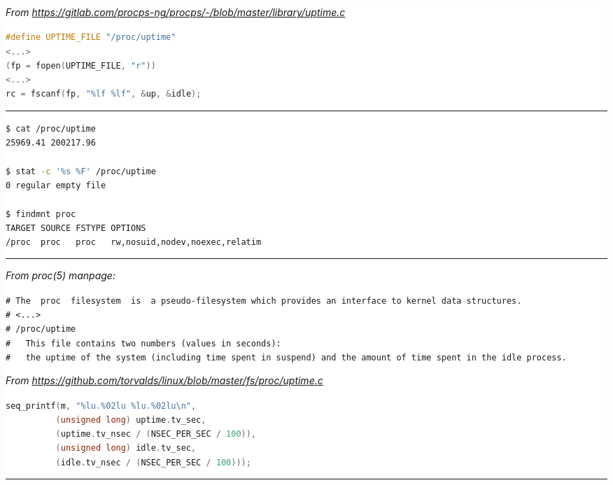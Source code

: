 
*From https://gitlab.com/procps-ng/procps/-/blob/master/library/uptime.c*
```c
#define UPTIME_FILE "/proc/uptime"
<...>
(fp = fopen(UPTIME_FILE, "r"))
<...>
rc = fscanf(fp, "%lf %lf", &up, &idle);
```

---

```bash
$ cat /proc/uptime
25969.41 200217.96

$ stat -c '%s %F' /proc/uptime
0 regular empty file

$ findmnt proc
TARGET SOURCE FSTYPE OPTIONS
/proc  proc   proc   rw,nosuid,nodev,noexec,relatim
```

---

*From proc(5) manpage:*
```
# The  proc  filesystem  is  a pseudo-filesystem which provides an interface to kernel data structures.
# <...>
# /proc/uptime
#   This file contains two numbers (values in seconds):
#   the uptime of the system (including time spent in suspend) and the amount of time spent in the idle process.
```

*From https://github.com/torvalds/linux/blob/master/fs/proc/uptime.c*
```c
seq_printf(m, "%lu.%02lu %lu.%02lu\n",
          (unsigned long) uptime.tv_sec,
          (uptime.tv_nsec / (NSEC_PER_SEC / 100)),
          (unsigned long) idle.tv_sec,
          (idle.tv_nsec / (NSEC_PER_SEC / 100)));
```

---
